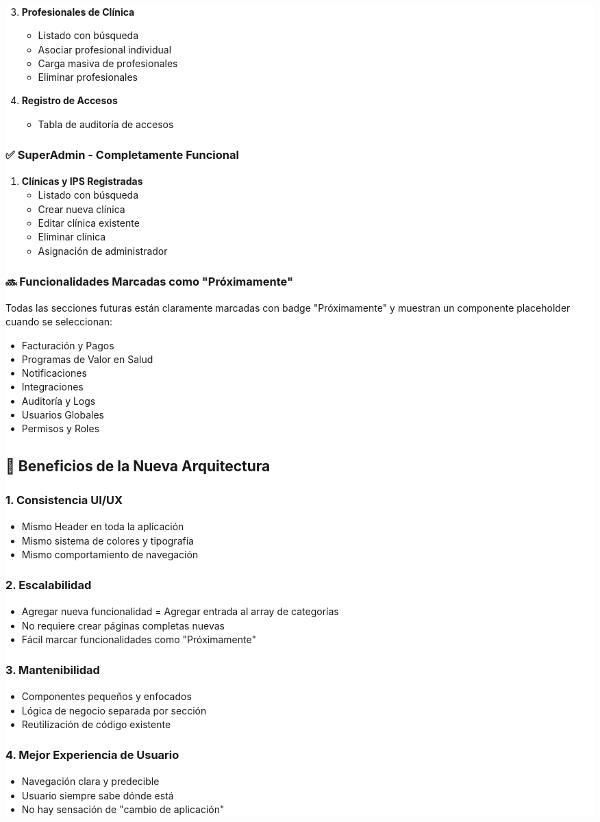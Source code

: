 3. **Profesionales de Clínica**
   - Listado con búsqueda
   - Asociar profesional individual
   - Carga masiva de profesionales
   - Eliminar profesionales

4. **Registro de Accesos**
   - Tabla de auditoría de accesos

### ✅ SuperAdmin - Completamente Funcional

1. **Clínicas y IPS Registradas**
   - Listado con búsqueda
   - Crear nueva clínica
   - Editar clínica existente
   - Eliminar clínica
   - Asignación de administrador

### 🔜 Funcionalidades Marcadas como "Próximamente"

Todas las secciones futuras están claramente marcadas con badge "Próximamente" y muestran un componente placeholder cuando se seleccionan:
- Facturación y Pagos
- Programas de Valor en Salud
- Notificaciones
- Integraciones
- Auditoría y Logs
- Usuarios Globales
- Permisos y Roles

## 🎯 Beneficios de la Nueva Arquitectura

### 1. **Consistencia UI/UX**
- Mismo Header en toda la aplicación
- Mismo sistema de colores y tipografía
- Mismo comportamiento de navegación

### 2. **Escalabilidad**
- Agregar nueva funcionalidad = Agregar entrada al array de categorías
- No requiere crear páginas completas nuevas
- Fácil marcar funcionalidades como "Próximamente"

### 3. **Mantenibilidad**
- Componentes pequeños y enfocados
- Lógica de negocio separada por sección
- Reutilización de código existente

### 4. **Mejor Experiencia de Usuario**
- Navegación clara y predecible
- Usuario siempre sabe dónde está
- No hay sensación de "cambio de aplicación"
